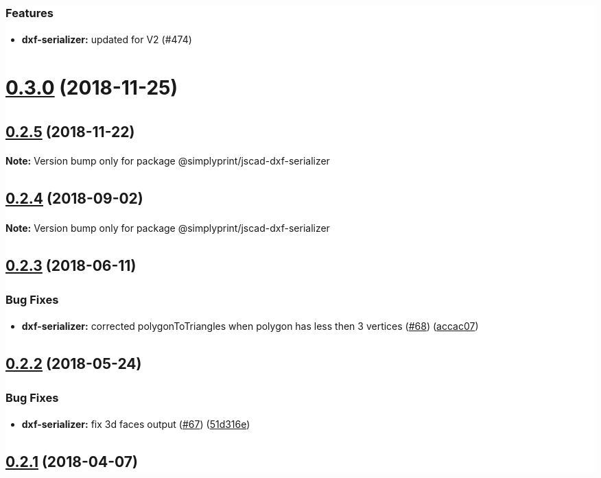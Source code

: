 ### Features

* **dxf-serializer:** updated for V2 (#474)

<a name="0.3.0"></a>
# [0.3.0](https://github.com/jscad/io/compare/@simplyprint/jscad-dxf-serializer@0.2.5...@simplyprint/jscad-dxf-serializer@0.3.0) (2018-11-25)

<a name="0.2.5"></a>
## [0.2.5](https://github.com/jscad/io/compare/@simplyprint/jscad-dxf-serializer@0.2.4...@simplyprint/jscad-dxf-serializer@0.2.5) (2018-11-22)

**Note:** Version bump only for package @simplyprint/jscad-dxf-serializer

<a name="0.2.4"></a>
## [0.2.4](https://github.com/jscad/io/compare/@simplyprint/jscad-dxf-serializer@0.2.3...@simplyprint/jscad-dxf-serializer@0.2.4) (2018-09-02)

**Note:** Version bump only for package @simplyprint/jscad-dxf-serializer

<a name="0.2.3"></a>
## [0.2.3](https://github.com/jscad/io/compare/@simplyprint/jscad-dxf-serializer@0.2.2...@simplyprint/jscad-dxf-serializer@0.2.3) (2018-06-11)

### Bug Fixes

* **dxf-serializer:** corrected polygonToTriangles when polygon has less then 3 vertices ([#68](https://github.com/jscad/io/issues/68)) ([accac07](https://github.com/jscad/io/commit/accac07))

<a name="0.2.2"></a>
## [0.2.2](https://github.com/jscad/io/compare/@simplyprint/jscad-dxf-serializer@0.2.1...@simplyprint/jscad-dxf-serializer@0.2.2) (2018-05-24)

### Bug Fixes

* **dxf-serializer:** fix 3d faces output ([#67](https://github.com/jscad/io/issues/67)) ([51d316e](https://github.com/jscad/io/commit/51d316e))

<a name="0.2.1"></a>
## [0.2.1](https://github.com/jscad/io/compare/@simplyprint/jscad-dxf-serializer@0.2.0...@simplyprint/jscad-dxf-serializer@0.2.1) (2018-04-07)
